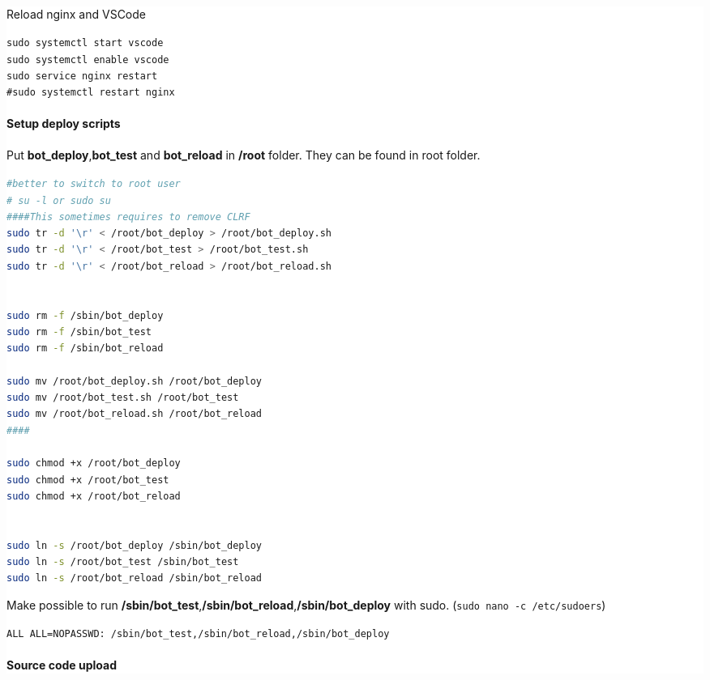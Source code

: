 
Reload nginx and VSCode
```
sudo systemctl start vscode
sudo systemctl enable vscode
sudo service nginx restart
#sudo systemctl restart nginx
```






#### Setup deploy scripts

Put **bot_deploy**,**bot_test** and **bot_reload** in **/root** folder. They can be found in root folder.

```bash
#better to switch to root user
# su -l or sudo su
####This sometimes requires to remove CLRF
sudo tr -d '\r' < /root/bot_deploy > /root/bot_deploy.sh
sudo tr -d '\r' < /root/bot_test > /root/bot_test.sh
sudo tr -d '\r' < /root/bot_reload > /root/bot_reload.sh


sudo rm -f /sbin/bot_deploy
sudo rm -f /sbin/bot_test
sudo rm -f /sbin/bot_reload

sudo mv /root/bot_deploy.sh /root/bot_deploy
sudo mv /root/bot_test.sh /root/bot_test
sudo mv /root/bot_reload.sh /root/bot_reload
####

sudo chmod +x /root/bot_deploy
sudo chmod +x /root/bot_test
sudo chmod +x /root/bot_reload


sudo ln -s /root/bot_deploy /sbin/bot_deploy
sudo ln -s /root/bot_test /sbin/bot_test
sudo ln -s /root/bot_reload /sbin/bot_reload
```



Make possible to run **/sbin/bot_test**,**/sbin/bot_reload**,**/sbin/bot_deploy** with sudo. (```sudo nano -c /etc/sudoers```)

```
ALL ALL=NOPASSWD: /sbin/bot_test,/sbin/bot_reload,/sbin/bot_deploy
```


#### Source code upload
